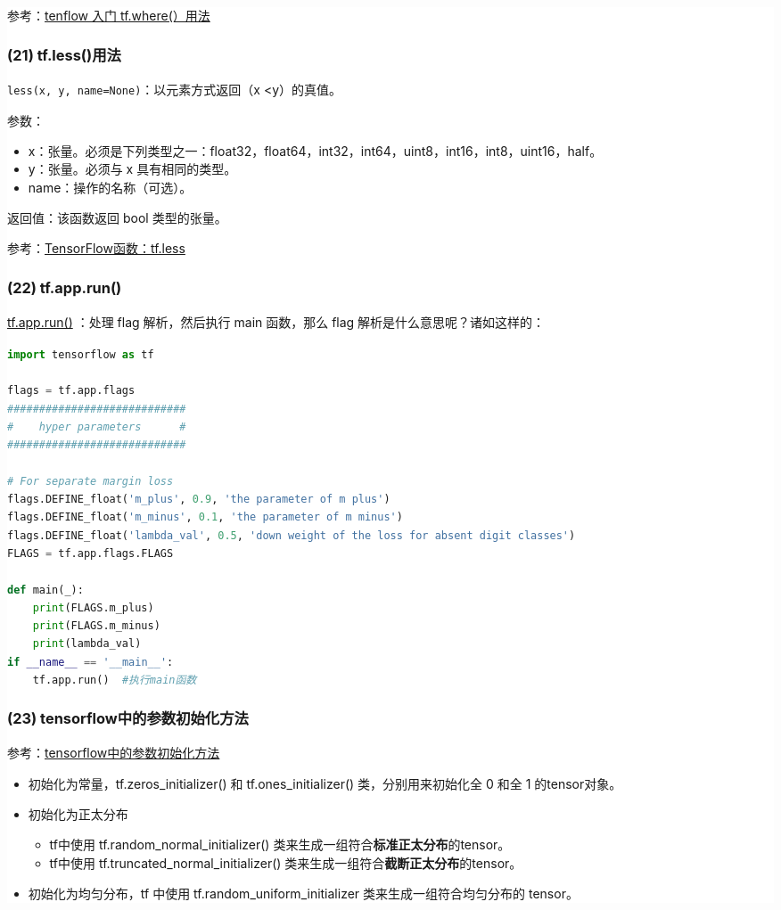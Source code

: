 参考：[tenflow 入门 tf.where(）用法](https://blog.csdn.net/ustbbsy/article/details/79564828)

### (21) tf.less()用法

`less(x, y, name=None)`：以元素方式返回（x <y）的真值。

参数：

- x：张量。必须是下列类型之一：float32，float64，int32，int64，uint8，int16，int8，uint16，half。
- y：张量。必须与 x 具有相同的类型。
- name：操作的名称（可选）。

返回值：该函数返回 bool 类型的张量。

参考：[TensorFlow函数：tf.less](https://www.w3cschool.cn/tensorflow_python/tensorflow_python-fw182f4x.html)

### (22) tf.app.run()

[tf.app.run()](https://blog.csdn.net/helei001/article/details/51859423) ：处理 flag 解析，然后执行 main 函数，那么 flag 解析是什么意思呢？诸如这样的：

``` python
import tensorflow as tf

flags = tf.app.flags
############################
#    hyper parameters      #
############################

# For separate margin loss
flags.DEFINE_float('m_plus', 0.9, 'the parameter of m plus')
flags.DEFINE_float('m_minus', 0.1, 'the parameter of m minus')
flags.DEFINE_float('lambda_val', 0.5, 'down weight of the loss for absent digit classes')
FLAGS = tf.app.flags.FLAGS

def main(_):
    print(FLAGS.m_plus)
    print(FLAGS.m_minus)
    print(lambda_val)
if __name__ == '__main__':
    tf.app.run()  #执行main函数  
```

### (23) tensorflow中的参数初始化方法

参考：[tensorflow中的参数初始化方法](https://blog.csdn.net/dcrmg/article/details/80034075)

- 初始化为常量，tf.zeros_initializer() 和 tf.ones_initializer() 类，分别用来初始化全 0 和全 1 的tensor对象。

- 初始化为正太分布

  - tf中使用 tf.random_normal_initializer() 类来生成一组符合**标准正太分布**的tensor。
  - tf中使用 tf.truncated_normal_initializer() 类来生成一组符合**截断正太分布**的tensor。

- 初始化为均匀分布，tf 中使用 tf.random_uniform_initializer 类来生成一组符合均匀分布的 tensor。
